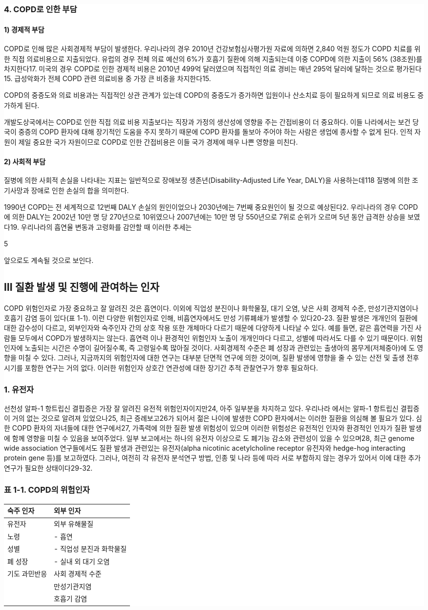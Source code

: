 ### 4. COPD로 인한 부담

#### 1) 경제적 부담

COPD로 인해 많은 사회경제적 부담이 발생한다. 우리나라의 경우 2010년 건강보험심사평가원 자료에 의하면 2,840 억원 정도가 COPD 치료를 위한 직접 의료비용으로 지출되었다. 유럽의 경우 전체 의료 예산의 6%가 호흡기 질환에 의해 지출되는데 이중 COPD에 의한 지출이 56% (38조원)를 차지한다17. 미국의 경우 COPD로 인한 경제적 비용은 2010년 499억 달러였으며 직접적인 의료 경비는 매년 295억 달러에 달하는 것으로 평가된다15. 급성악화가 전체 COPD 관련 의료비용 중 가장 큰 비중을 차지한다15.

COPD의 중증도와 의료 비용과는 직접적인 상관 관계가 있는데 COPD의 중증도가 증가하면 입원이나 산소치료 등이 필요하게 되므로 의료 비용도 증가하게 된다.

개발도상국에서는 COPD로 인한 직접 의료 비용 지출보다는 직장과 가정의 생산성에 영향을 주는 간접비용이 더 중요하다. 이들 나라에서는 보건 당국이 중증의 COPD 환자에 대해 장기적인 도움을 주지 못하기 때문에 COPD 환자를 돌보아 주어야 하는 사람은 생업에 종사할 수 없게 된다. 인적 자원이 제일 중요한 국가 자원이므로 COPD로 인한 간접비용은 이들 국가 경제에 매우 나쁜 영향을 미친다.

#### 2) 사회적 부담

질병에 의한 사회적 손실을 나타내는 지표는 일반적으로 장애보정 생존년(Disability-Adjusted Life Year, DALY)을 사용하는데118 질병에 의한 조기사망과 장애로 인한 손실의 합을 의미한다.

1990년 COPD는 전 세계적으로 12번째 DALY 손실의 원인이었으나 2030년에는 7번째 중요원인이 될 것으로 예상된다2. 우리나라의 경우 COPD에 의한 DALY는 2002년 10만 명 당 270년으로 10위였으나 2007년에는 10만 명 당 550년으로 7위로 순위가 오르며 5년 동안 급격한 상승을 보였다19. 우리나라의 흡연율 변동과 고령화를 감안할 때 이러한 추세는

<PAGE>5


앞으로도 계속될 것으로 보인다.

## Ⅲ 질환 발생 및 진행에 관여하는 인자

COPD 위험인자로 가장 중요하고 잘 알려진 것은 흡연이다. 이외에 직업성 분진이나 화학물질, 대기 오염, 낮은 사회 경제적 수준, 만성기관지염이나 호흡기 감염 등이 있다(표 1-1). 이런 다양한 위험인자로 인해, 비흡연자에서도 만성 기류폐쇄가 발생할 수 있다20-23.
질환 발생은 개개인의 질환에 대한 감수성이 다르고, 외부인자와 숙주인자 간의 상호 작용 또한 개체마다 다르기 때문에 다양하게 나타날 수 있다. 예를 들면, 같은 흡연력을 가진 사람들 모두에서 COPD가 발생하지는 않는다. 흡연력 이나 환경적인 위험인자 노출이 개개인마다 다르고, 성별에 따라서도 다를 수 있기 때문이다. 위험인자에 노출되는 시간은 수명이 길어질수록, 즉 고령일수록 많아질 것이다. 사회경제적 수준은 폐 성장과 관련있는 출생아의 몸무게(저체중아)에 도 영향을 미칠 수 있다.
그러나, 지금까지의 위험인자에 대한 연구는 대부분 단면적 연구에 의한 것이며, 질환 발생에 영향을 줄 수 있는 산전 및 출생 전후 시기를 포함한 연구는 거의 없다. 이러한 위험인자 상호간 연관성에 대한 장기간 추적 관찰연구가 향후 필요하다.

### 1. 유전자

선천성 알파-1 항트립신 결핍증은 가장 잘 알려진 유전적 위험인자이지만24, 아주 일부분을 차지하고 있다. 우리나라 에서는 알파-1 항트립신 결핍증이 거의 없는 것으로 알려져 있었으나25, 최근 증례보고26가 되어서 젊은 나이에 발생한 COPD 환자에서는 이러한 질환을 의심해 볼 필요가 있다.
심한 COPD 환자의 자녀들에 대한 연구에서27, 가족력에 의한 질환 발생 위험성이 있으며 이러한 위험성은 유전적인 인자와 환경적인 인자가 질환 발생에 함께 영향을 미칠 수 있음을 보여주었다. 일부 보고에서는 하나의 유전자 이상으로 도 폐기능 감소와 관련성이 있을 수 있으며28, 최근 genome wide association 연구들에서도 질환 발생과 관련있는 유전자(alpha nicotinic acetylcholine receptor 유전자와 hedge-hog interacting protein gene 등)를 보고하였다. 그러나, 여전히 각 유전자 분석연구 방법, 인종 및 나라 등에 따라 서로 부합하지 않는 경우가 있어서 이에 대한 추가 연구가 필요한 상태이다29-32.

### 표 1-1. COPD의 위험인자

| 숙주 인자       | 외부 인자                                 |
| :-------------- | :---------------------------------------- |
| 유전자          | 외부 유해물질                             |
| 노령            | - 흡연                                    |
| 성별            | - 직업성 분진과 화학물질                  |
| 폐 성장         | - 실내 외 대기 오염                       |
| 기도 과민반응   | 사회 경제적 수준                          |
|                 | 만성기관지염                              |
|                 | 호흡기 감염                               |
